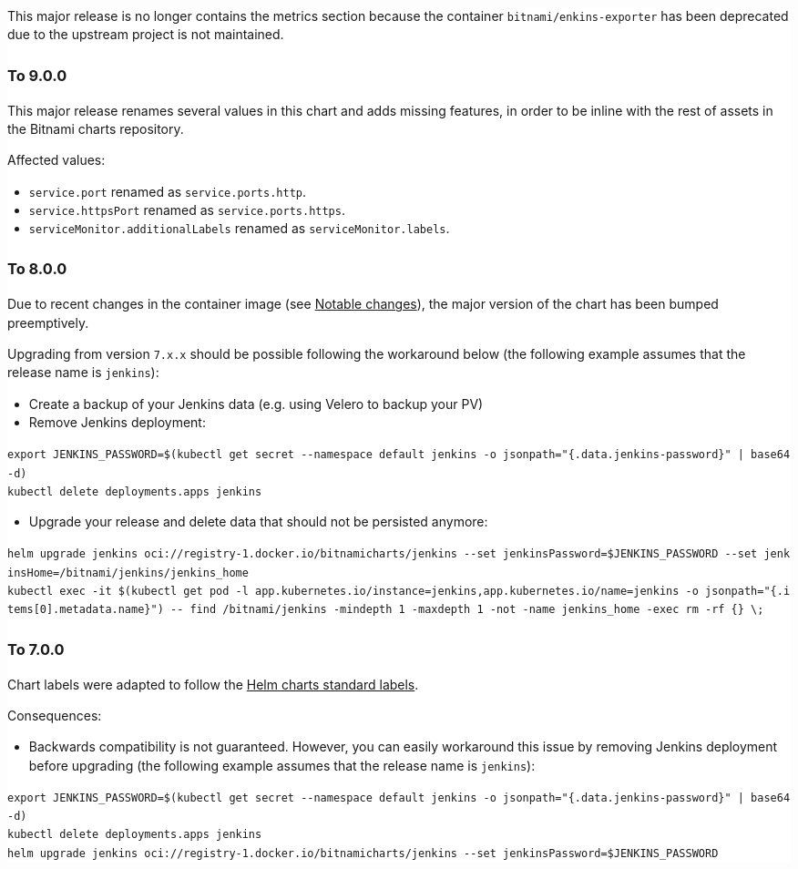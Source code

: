 This major release is no longer contains the metrics section because the container `bitnami/enkins-exporter` has been deprecated due to the upstream project is not maintained.

### To 9.0.0

This major release renames several values in this chart and adds missing features, in order to be inline with the rest of assets in the Bitnami charts repository.

Affected values:

- `service.port` renamed as `service.ports.http`.
- `service.httpsPort` renamed as `service.ports.https`.
- `serviceMonitor.additionalLabels` renamed as `serviceMonitor.labels`.

### To 8.0.0

Due to recent changes in the container image (see [Notable changes](https://github.com/bitnami/containers/tree/main/bitnami/jenkins#notable-changes)), the major version of the chart has been bumped preemptively.

Upgrading from version `7.x.x` should be possible following the workaround below (the following example assumes that the release name is `jenkins`):

- Create a backup of your Jenkins data (e.g. using Velero to backup your PV)
- Remove Jenkins deployment:

```console
export JENKINS_PASSWORD=$(kubectl get secret --namespace default jenkins -o jsonpath="{.data.jenkins-password}" | base64 -d)
kubectl delete deployments.apps jenkins
```

- Upgrade your release and delete data that should not be persisted anymore:

```console
helm upgrade jenkins oci://registry-1.docker.io/bitnamicharts/jenkins --set jenkinsPassword=$JENKINS_PASSWORD --set jenkinsHome=/bitnami/jenkins/jenkins_home
kubectl exec -it $(kubectl get pod -l app.kubernetes.io/instance=jenkins,app.kubernetes.io/name=jenkins -o jsonpath="{.items[0].metadata.name}") -- find /bitnami/jenkins -mindepth 1 -maxdepth 1 -not -name jenkins_home -exec rm -rf {} \;
```

### To 7.0.0

Chart labels were adapted to follow the [Helm charts standard labels](https://helm.sh/docs/chart_best_practices/labels/#standard-labels).

Consequences:

- Backwards compatibility is not guaranteed. However, you can easily workaround this issue by removing Jenkins deployment before upgrading (the following example assumes that the release name is `jenkins`):

```console
export JENKINS_PASSWORD=$(kubectl get secret --namespace default jenkins -o jsonpath="{.data.jenkins-password}" | base64 -d)
kubectl delete deployments.apps jenkins
helm upgrade jenkins oci://registry-1.docker.io/bitnamicharts/jenkins --set jenkinsPassword=$JENKINS_PASSWORD
```
